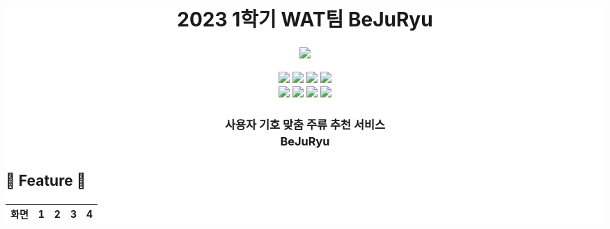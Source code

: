 <h1 align="center">2023 1학기 WAT팀 BeJuRyu</h1>
<p align="center">
	<img src="./image/icon.png"/ width="50%">
</p>	   

<p align="center">
    	<img src="https://img.shields.io/badge/Kotlin-1.8.10-7F52FF?style=for-the-badge&logo=Kotlin&logoColor=white"/>
	<img src="https://img.shields.io/badge/Android-3DDC84?style=for-the-badge&logo=android&logoColor=white"/>
	<img src="https://img.shields.io/badge/javascript-F7DF1E?style=for-the-badge&logo=javascript&logoColor=black"> 
	<img src="https://img.shields.io/badge/react-61DAFB?style=for-the-badge&logo=react&logoColor=black"><br /> 
 	<img src="https://img.shields.io/badge/java-007396?style=for-the-badge&logo=java&logoColor=white"> 
 	<img src="https://img.shields.io/badge/spring-6DB33F?style=for-the-badge&logo=spring&logoColor=white"> 
	<img src="https://img.shields.io/badge/amazon aws-232F3E?style=for-the-badge&logo=amazonaws&logoColor=white">
    	<img src="https://img.shields.io/badge/all_contributors-5-orange.svg?style=for-the-badge"/>
</p>

<p align="center">
	<h3 align="center">
		 사용자 기호 맞춤 주류 추천 서비스<br>BeJuRyu
	</h3>	
</p>

## 🍻 Feature 🍻
|         화면         |                                                              1                                                              |                                                              2                                                              |                                                              3                                                              |                                                              4                                                              |
|:------------------:|:---------------------------------------------------------------------------------------------------------------------------:|:---------------------------------------------------------------------------------------------------------------------------:|:---------------------------------------------------------------------------------------------------------------------------:|:---------------------------------------------------------------------------------------------------------------------------:|